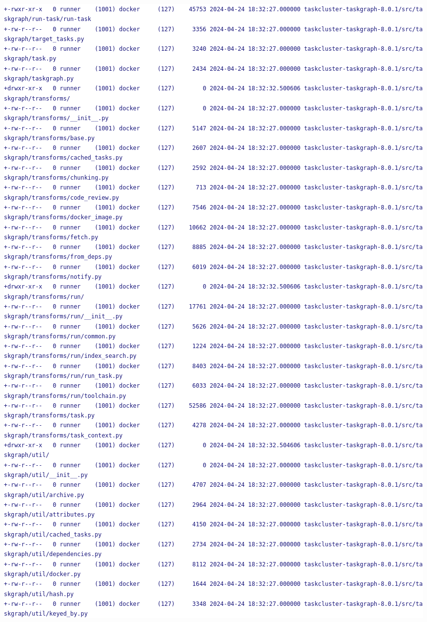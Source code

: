 ```diff
+-rwxr-xr-x   0 runner    (1001) docker     (127)    45753 2024-04-24 18:32:27.000000 taskcluster-taskgraph-8.0.1/src/taskgraph/run-task/run-task
+-rw-r--r--   0 runner    (1001) docker     (127)     3356 2024-04-24 18:32:27.000000 taskcluster-taskgraph-8.0.1/src/taskgraph/target_tasks.py
+-rw-r--r--   0 runner    (1001) docker     (127)     3240 2024-04-24 18:32:27.000000 taskcluster-taskgraph-8.0.1/src/taskgraph/task.py
+-rw-r--r--   0 runner    (1001) docker     (127)     2434 2024-04-24 18:32:27.000000 taskcluster-taskgraph-8.0.1/src/taskgraph/taskgraph.py
+drwxr-xr-x   0 runner    (1001) docker     (127)        0 2024-04-24 18:32:32.500606 taskcluster-taskgraph-8.0.1/src/taskgraph/transforms/
+-rw-r--r--   0 runner    (1001) docker     (127)        0 2024-04-24 18:32:27.000000 taskcluster-taskgraph-8.0.1/src/taskgraph/transforms/__init__.py
+-rw-r--r--   0 runner    (1001) docker     (127)     5147 2024-04-24 18:32:27.000000 taskcluster-taskgraph-8.0.1/src/taskgraph/transforms/base.py
+-rw-r--r--   0 runner    (1001) docker     (127)     2607 2024-04-24 18:32:27.000000 taskcluster-taskgraph-8.0.1/src/taskgraph/transforms/cached_tasks.py
+-rw-r--r--   0 runner    (1001) docker     (127)     2592 2024-04-24 18:32:27.000000 taskcluster-taskgraph-8.0.1/src/taskgraph/transforms/chunking.py
+-rw-r--r--   0 runner    (1001) docker     (127)      713 2024-04-24 18:32:27.000000 taskcluster-taskgraph-8.0.1/src/taskgraph/transforms/code_review.py
+-rw-r--r--   0 runner    (1001) docker     (127)     7546 2024-04-24 18:32:27.000000 taskcluster-taskgraph-8.0.1/src/taskgraph/transforms/docker_image.py
+-rw-r--r--   0 runner    (1001) docker     (127)    10662 2024-04-24 18:32:27.000000 taskcluster-taskgraph-8.0.1/src/taskgraph/transforms/fetch.py
+-rw-r--r--   0 runner    (1001) docker     (127)     8885 2024-04-24 18:32:27.000000 taskcluster-taskgraph-8.0.1/src/taskgraph/transforms/from_deps.py
+-rw-r--r--   0 runner    (1001) docker     (127)     6019 2024-04-24 18:32:27.000000 taskcluster-taskgraph-8.0.1/src/taskgraph/transforms/notify.py
+drwxr-xr-x   0 runner    (1001) docker     (127)        0 2024-04-24 18:32:32.500606 taskcluster-taskgraph-8.0.1/src/taskgraph/transforms/run/
+-rw-r--r--   0 runner    (1001) docker     (127)    17761 2024-04-24 18:32:27.000000 taskcluster-taskgraph-8.0.1/src/taskgraph/transforms/run/__init__.py
+-rw-r--r--   0 runner    (1001) docker     (127)     5626 2024-04-24 18:32:27.000000 taskcluster-taskgraph-8.0.1/src/taskgraph/transforms/run/common.py
+-rw-r--r--   0 runner    (1001) docker     (127)     1224 2024-04-24 18:32:27.000000 taskcluster-taskgraph-8.0.1/src/taskgraph/transforms/run/index_search.py
+-rw-r--r--   0 runner    (1001) docker     (127)     8403 2024-04-24 18:32:27.000000 taskcluster-taskgraph-8.0.1/src/taskgraph/transforms/run/run_task.py
+-rw-r--r--   0 runner    (1001) docker     (127)     6033 2024-04-24 18:32:27.000000 taskcluster-taskgraph-8.0.1/src/taskgraph/transforms/run/toolchain.py
+-rw-r--r--   0 runner    (1001) docker     (127)    52586 2024-04-24 18:32:27.000000 taskcluster-taskgraph-8.0.1/src/taskgraph/transforms/task.py
+-rw-r--r--   0 runner    (1001) docker     (127)     4278 2024-04-24 18:32:27.000000 taskcluster-taskgraph-8.0.1/src/taskgraph/transforms/task_context.py
+drwxr-xr-x   0 runner    (1001) docker     (127)        0 2024-04-24 18:32:32.504606 taskcluster-taskgraph-8.0.1/src/taskgraph/util/
+-rw-r--r--   0 runner    (1001) docker     (127)        0 2024-04-24 18:32:27.000000 taskcluster-taskgraph-8.0.1/src/taskgraph/util/__init__.py
+-rw-r--r--   0 runner    (1001) docker     (127)     4707 2024-04-24 18:32:27.000000 taskcluster-taskgraph-8.0.1/src/taskgraph/util/archive.py
+-rw-r--r--   0 runner    (1001) docker     (127)     2964 2024-04-24 18:32:27.000000 taskcluster-taskgraph-8.0.1/src/taskgraph/util/attributes.py
+-rw-r--r--   0 runner    (1001) docker     (127)     4150 2024-04-24 18:32:27.000000 taskcluster-taskgraph-8.0.1/src/taskgraph/util/cached_tasks.py
+-rw-r--r--   0 runner    (1001) docker     (127)     2734 2024-04-24 18:32:27.000000 taskcluster-taskgraph-8.0.1/src/taskgraph/util/dependencies.py
+-rw-r--r--   0 runner    (1001) docker     (127)     8112 2024-04-24 18:32:27.000000 taskcluster-taskgraph-8.0.1/src/taskgraph/util/docker.py
+-rw-r--r--   0 runner    (1001) docker     (127)     1644 2024-04-24 18:32:27.000000 taskcluster-taskgraph-8.0.1/src/taskgraph/util/hash.py
+-rw-r--r--   0 runner    (1001) docker     (127)     3348 2024-04-24 18:32:27.000000 taskcluster-taskgraph-8.0.1/src/taskgraph/util/keyed_by.py
```